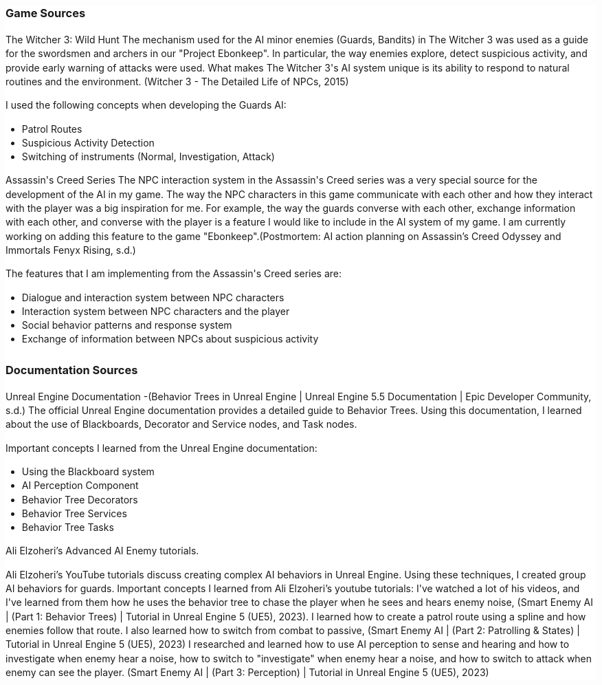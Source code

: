 ### Game Sources  
The Witcher 3: Wild Hunt
The mechanism used for the AI ​​minor enemies (Guards, Bandits) in The Witcher 3 was used as a guide for the swordsmen and archers in our "Project Ebonkeep". In particular, the way enemies explore, detect suspicious activity, and provide early warning of attacks were used. What makes The Witcher 3's AI system unique is its ability to respond to natural routines and the environment. (Witcher 3 - The Detailed Life of NPCs, 2015)

<iframe width="560" height="315" src="https://www.youtube.com/embed/9vzzPB6PRsE?si=spxLxoh6M9a7pli8" title="YouTube video player" frameborder="0" allow="accelerometer; autoplay; clipboard-write; encrypted-media; gyroscope; picture-in-picture; web-share" referrerpolicy="strict-origin-when-cross-origin" allowfullscreen></iframe>

   I used the following concepts when developing the Guards AI:
   - Patrol Routes
   - Suspicious Activity Detection
   - Switching of instruments (Normal, Investigation, Attack)

Assassin's Creed Series
The NPC interaction system in the Assassin's Creed series was a very special source for the development of the AI ​​in my game. The way the NPC characters in this game communicate with each other and how they interact with the player was a big inspiration for me. For example, the way the guards converse with each other, exchange information with each other, and converse with the player is a feature I would like to include in the AI ​​system of my game. I am currently working on adding this feature to the game "Ebonkeep".(Postmortem: AI action planning on Assassin’s Creed Odyssey and Immortals Fenyx Rising, s.d.)


   The features that I am implementing from the Assassin's Creed series are:

   - Dialogue and interaction system between NPC characters
   - Interaction system between NPC characters and the player
   - Social behavior patterns and response system
   - Exchange of information between NPCs about suspicious activity

### Documentation Sources  
Unreal Engine Documentation -(Behavior Trees in Unreal Engine | Unreal Engine 5.5 Documentation | Epic Developer Community, s.d.)
The official Unreal Engine documentation provides a detailed guide to Behavior Trees. 
Using this documentation, I learned about the use of Blackboards, Decorator and Service nodes, and Task nodes.

Important concepts I learned from the Unreal Engine documentation:
- Using the Blackboard system
- AI Perception Component
- Behavior Tree Decorators
- Behavior Tree Services
- Behavior Tree Tasks

Ali Elzoheri’s Advanced AI Enemy tutorials.

Ali Elzoheri’s YouTube tutorials discuss creating complex AI behaviors in Unreal Engine. Using these techniques, I created group AI behaviors for guards.
Important concepts I learned from Ali Elzoheri’s youtube tutorials:
I've watched a lot of his videos, and I've learned from them how he uses the behavior tree to chase the player when he sees and hears enemy noise, (Smart Enemy AI | (Part 1: Behavior Trees) | Tutorial in Unreal Engine 5 (UE5), 2023).
I learned how to create a patrol route using a spline and how enemies follow that route. I also learned how to switch from combat to passive, (Smart Enemy AI | (Part 2: Patrolling & States) | Tutorial in Unreal Engine 5 (UE5), 2023) I researched and learned how to use AI perception to sense and hearing and how to investigate when enemy hear a noise, how to switch to "investigate" when enemy hear a noise, and how to switch to attack when enemy can see the player. (Smart Enemy AI |  (Part 3: Perception) | Tutorial in Unreal Engine 5 (UE5), 2023)
